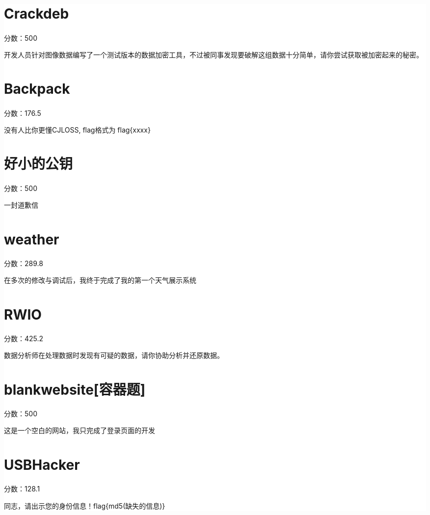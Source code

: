 # Crackdeb

分数：500



开发人员针对图像数据编写了一个测试版本的数据加密工具，不过被同事发现要破解这组数据十分简单，请你尝试获取被加密起来的秘密。

# Backpack

分数：176.5



没有人比你更懂CJLOSS, flag格式为 flag{xxxx}

# 好小的公钥

分数：500



一封道歉信

# weather

分数：289.8



在多次的修改与调试后，我终于完成了我的第一个天气展示系统

# RWIO

分数：425.2



数据分析师在处理数据时发现有可疑的数据，请你协助分析并还原数据。

# blankwebsite[容器题]

分数：500



这是一个空白的网站，我只完成了登录页面的开发

# USBHacker

分数：128.1



同志，请出示您的身份信息！flag{md5(缺失的信息)}
